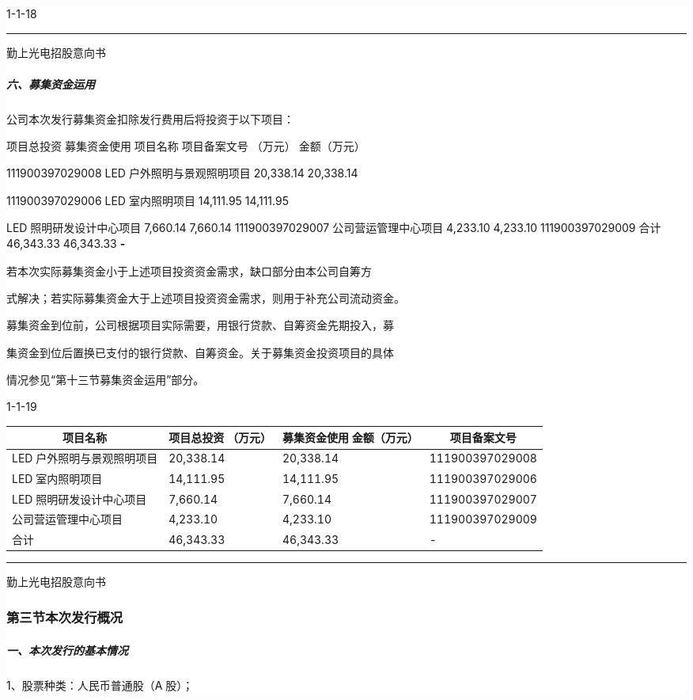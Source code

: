
1-1-18


-----

勤上光电招股意向书

##### 六、募集资金运用

公司本次发行募集资金扣除发行费用后将投资于以下项目：

项目总投资 募集资金使用
项目名称 项目备案文号
（万元） 金额（万元）

111900397029008
LED 户外照明与景观照明项目 20,338.14 20,338.14

111900397029006
LED 室内照明项目 14,111.95 14,111.95

LED 照明研发设计中心项目 7,660.14 7,660.14 111900397029007
公司营运管理中心项目 4,233.10 4,233.10 111900397029009
合计 46,343.33 46,343.33 **-**

若本次实际募集资金小于上述项目投资资金需求，缺口部分由本公司自筹方

式解决；若实际募集资金大于上述项目投资资金需求，则用于补充公司流动资金。

募集资金到位前，公司根据项目实际需要，用银行贷款、自筹资金先期投入，募

集资金到位后置换已支付的银行贷款、自筹资金。关于募集资金投资项目的具体

情况参见“第十三节募集资金运用”部分。

1-1-19

|项目名称|项目总投资 （万元）|募集资金使用 金额（万元）|项目备案文号|
|---|---|---|---|
|LED 户外照明与景观照明项目|20,338.14|20,338.14|111900397029008|
|LED 室内照明项目|14,111.95|14,111.95|111900397029006|
|LED 照明研发设计中心项目|7,660.14|7,660.14|111900397029007|
|公司营运管理中心项目|4,233.10|4,233.10|111900397029009|
|合计|46,343.33|46,343.33|-|


-----

勤上光电招股意向书

### 第三节本次发行概况

##### 一、本次发行的基本情况

1、股票种类：人民币普通股（A 股）；
